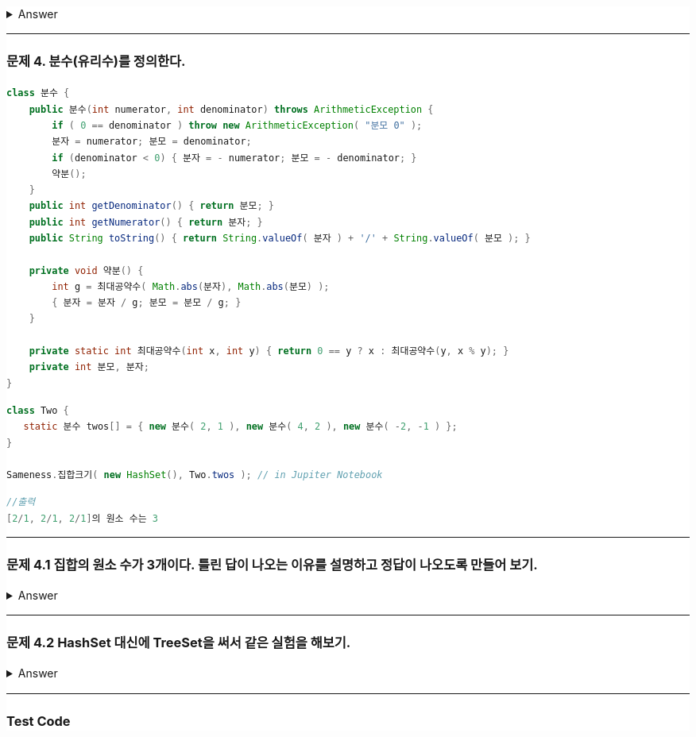 <details><summary> Answer </summary></details>

---

### 문제 4. 분수(유리수)를 정의한다.
```java
class 분수 {
	public 분수(int numerator, int denominator) throws ArithmeticException {
		if ( 0 == denominator ) throw new ArithmeticException( "분모 0" );
		분자 = numerator; 분모 = denominator;
		if (denominator < 0) { 분자 = - numerator; 분모 = - denominator; }
		약분();
	}
	public int getDenominator() { return 분모; }
	public int getNumerator() { return 분자; }
	public String toString() { return String.valueOf( 분자 ) + '/' + String.valueOf( 분모 ); }

	private void 약분() {
		int g = 최대공약수( Math.abs(분자), Math.abs(분모) );
		{ 분자 = 분자 / g; 분모 = 분모 / g; }
	}

	private static int 최대공약수(int x, int y) { return 0 == y ? x : 최대공약수(y, x % y); }
	private int 분모, 분자;
}

```
```java
class Two {
   static 분수 twos[] = { new 분수( 2, 1 ), new 분수( 4, 2 ), new 분수( -2, -1 ) };
}

Sameness.집합크기( new HashSet(), Two.twos ); // in Jupiter Notebook
```
```java
//출력
[2/1, 2/1, 2/1]의 원소 수는 3
```

---
### 문제 4.1 집합의 원소 수가 3개이다. 틀린 답이 나오는 이유를 설명하고 정답이 나오도록 만들어 보기.

<details><summary> Answer </summary></details>

---
### 문제 4.2 HashSet 대신에 TreeSet을 써서 같은 실험을 해보기.

<details><summary> Answer </summary></details>

---
### Test Code
